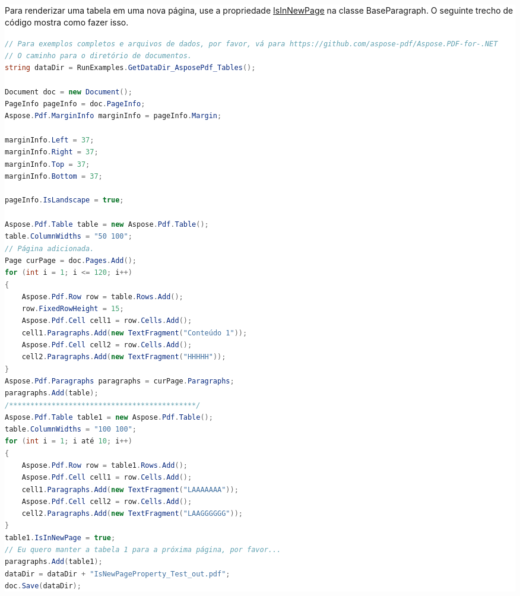Para renderizar uma tabela em uma nova página, use a propriedade [IsInNewPage](https://reference.aspose.com/pdf/net/aspose.pdf/baseparagraph/properties/isinnewpage) na classe BaseParagraph. O seguinte trecho de código mostra como fazer isso.

```csharp
// Para exemplos completos e arquivos de dados, por favor, vá para https://github.com/aspose-pdf/Aspose.PDF-for-.NET
// O caminho para o diretório de documentos.
string dataDir = RunExamples.GetDataDir_AsposePdf_Tables();

Document doc = new Document();
PageInfo pageInfo = doc.PageInfo;
Aspose.Pdf.MarginInfo marginInfo = pageInfo.Margin;

marginInfo.Left = 37;
marginInfo.Right = 37;
marginInfo.Top = 37;
marginInfo.Bottom = 37;

pageInfo.IsLandscape = true;

Aspose.Pdf.Table table = new Aspose.Pdf.Table();
table.ColumnWidths = "50 100";
// Página adicionada.
Page curPage = doc.Pages.Add();
for (int i = 1; i <= 120; i++)
{
    Aspose.Pdf.Row row = table.Rows.Add();
    row.FixedRowHeight = 15;
    Aspose.Pdf.Cell cell1 = row.Cells.Add();
    cell1.Paragraphs.Add(new TextFragment("Conteúdo 1"));
    Aspose.Pdf.Cell cell2 = row.Cells.Add();
    cell2.Paragraphs.Add(new TextFragment("HHHHH"));
}
Aspose.Pdf.Paragraphs paragraphs = curPage.Paragraphs;
paragraphs.Add(table);
/********************************************/
Aspose.Pdf.Table table1 = new Aspose.Pdf.Table();
table.ColumnWidths = "100 100";
for (int i = 1; i até 10; i++)
{
    Aspose.Pdf.Row row = table1.Rows.Add();
    Aspose.Pdf.Cell cell1 = row.Cells.Add();
    cell1.Paragraphs.Add(new TextFragment("LAAAAAAA"));
    Aspose.Pdf.Cell cell2 = row.Cells.Add();
    cell2.Paragraphs.Add(new TextFragment("LAAGGGGGG"));
}
table1.IsInNewPage = true;
// Eu quero manter a tabela 1 para a próxima página, por favor...
paragraphs.Add(table1);
dataDir = dataDir + "IsNewPageProperty_Test_out.pdf";
doc.Save(dataDir);
```
